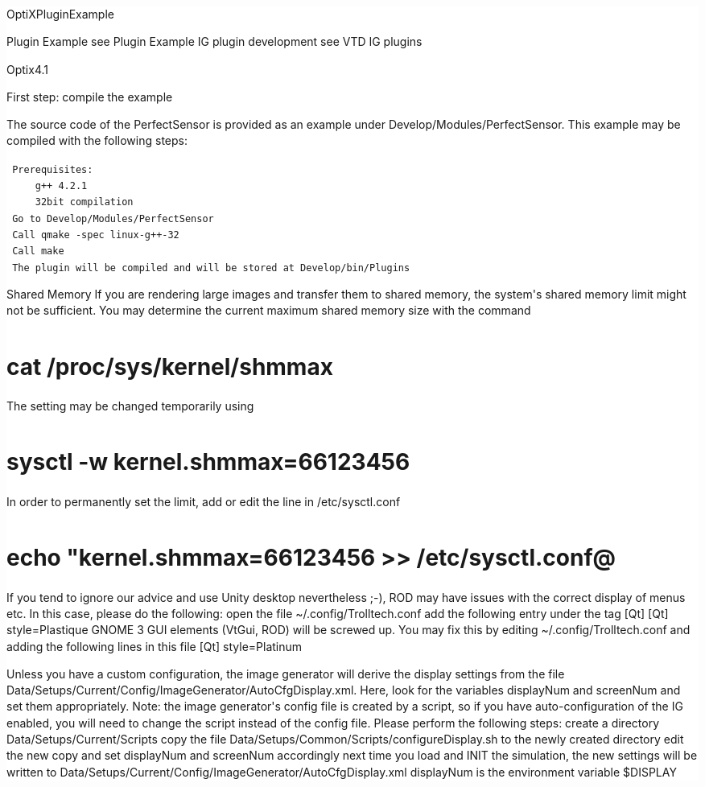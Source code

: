  OptiXPluginExample

 Plugin Example
 see Plugin Example
 IG plugin development
 see VTD IG plugins

 Optix4.1

 
 First step: compile the example
 
 The source code of the PerfectSensor is provided as an example under Develop/Modules/PerfectSensor. This example may
 be compiled with the following steps:
 
     Prerequisites:
         g++ 4.2.1
         32bit compilation
     Go to Develop/Modules/PerfectSensor
     Call qmake -spec linux-g++-32
     Call make
     The plugin will be compiled and will be stored at Develop/bin/Plugins
 
 Shared Memory
 If you are rendering large images and transfer them to shared memory, the system's shared memory limit might not be
 sufficient. You may determine the current maximum shared memory size with the command
 # cat /proc/sys/kernel/shmmax
 The setting may be changed temporarily using
 # sysctl -w kernel.shmmax=66123456
 In order to permanently set the limit, add or edit the line in /etc/sysctl.conf
 # echo "kernel.shmmax=66123456 >> /etc/sysctl.conf@
 
 
 If you tend to ignore our advice and use Unity desktop nevertheless ;-), ROD may have issues with the correct
 display of menus etc. In this case, please do the following:
 open the file ~/.config/Trolltech.conf
 add the following entry under the tag [Qt]
 [Qt]
 style=Plastique
 GNOME 3
 GUI elements (VtGui, ROD) will be screwed up. You may fix this by editing
 ~/.config/Trolltech.conf
 and adding the following lines in this file
 [Qt]
 style=Platinum
 
 Unless you have a custom configuration, the image generator will derive the display settings from the file
 Data/Setups/Current/Config/ImageGenerator/AutoCfgDisplay.xml. Here, look for the variables displayNum and screenNum
 and set them appropriately.
 Note: the image generator's config file is created by a script, so if you have auto-configuration of the IG enabled,
 you will need to change the script instead of the config file. Please perform the following steps:
 create a directory Data/Setups/Current/Scripts
 copy the file Data/Setups/Common/Scripts/configureDisplay.sh to the newly created directory
 edit the new copy and set displayNum and screenNum accordingly
 next time you load and INIT the simulation, the new settings will be written to
 Data/Setups/Current/Config/ImageGenerator/AutoCfgDisplay.xml
 displayNum is the environment variable $DISPLAY
 